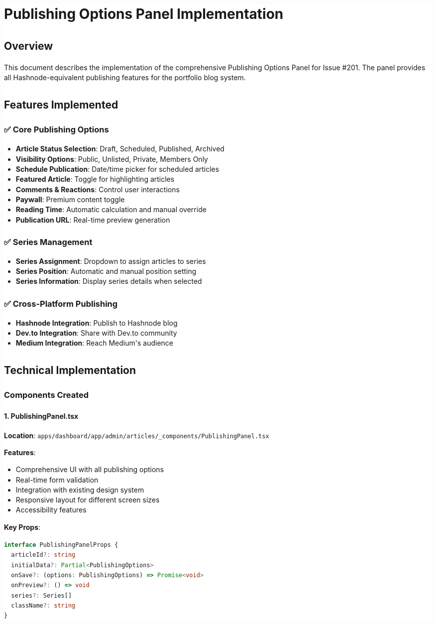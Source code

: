 # Publishing Options Panel Implementation

## Overview

This document describes the implementation of the comprehensive Publishing Options Panel for Issue #201. The panel provides all Hashnode-equivalent publishing features for the portfolio blog system.

## Features Implemented

### ✅ Core Publishing Options
- **Article Status Selection**: Draft, Scheduled, Published, Archived
- **Visibility Options**: Public, Unlisted, Private, Members Only
- **Schedule Publication**: Date/time picker for scheduled articles
- **Featured Article**: Toggle for highlighting articles
- **Comments & Reactions**: Control user interactions
- **Paywall**: Premium content toggle
- **Reading Time**: Automatic calculation and manual override
- **Publication URL**: Real-time preview generation

### ✅ Series Management
- **Series Assignment**: Dropdown to assign articles to series
- **Series Position**: Automatic and manual position setting
- **Series Information**: Display series details when selected

### ✅ Cross-Platform Publishing
- **Hashnode Integration**: Publish to Hashnode blog
- **Dev.to Integration**: Share with Dev.to community
- **Medium Integration**: Reach Medium's audience

## Technical Implementation

### Components Created

#### 1. PublishingPanel.tsx
**Location**: `apps/dashboard/app/admin/articles/_components/PublishingPanel.tsx`

**Features**:
- Comprehensive UI with all publishing options
- Real-time form validation
- Integration with existing design system
- Responsive layout for different screen sizes
- Accessibility features

**Key Props**:
```typescript
interface PublishingPanelProps {
  articleId?: string
  initialData?: Partial<PublishingOptions>
  onSave?: (options: PublishingOptions) => Promise<void>
  onPreview?: () => void
  series?: Series[]
  className?: string
}
```
